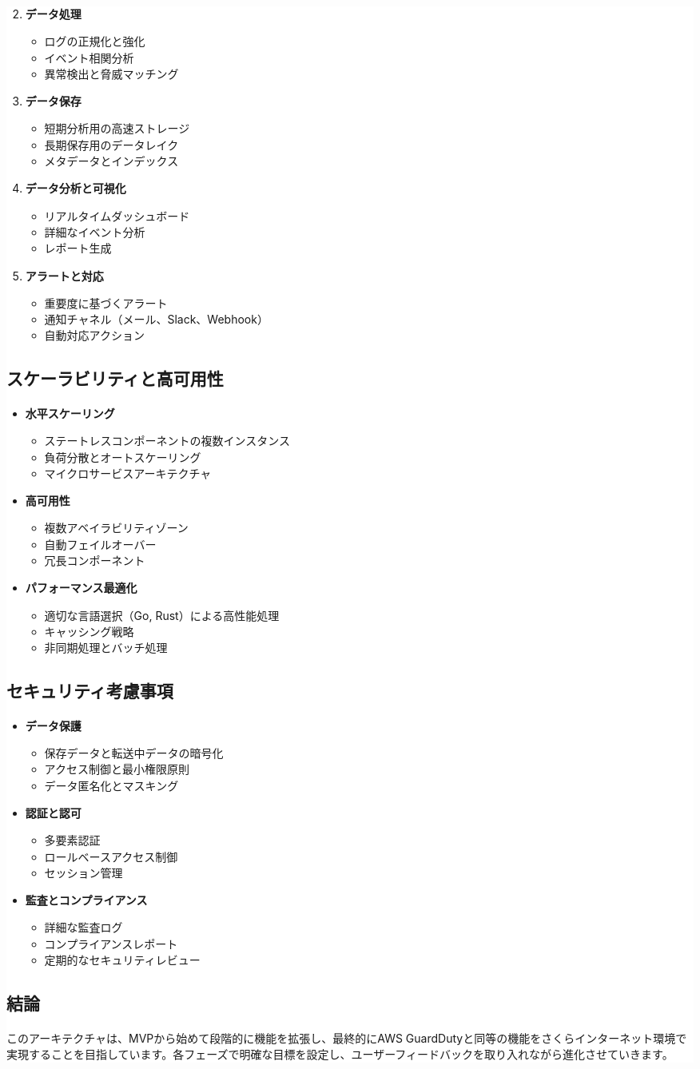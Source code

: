 2. **データ処理**
   - ログの正規化と強化
   - イベント相関分析
   - 異常検出と脅威マッチング

3. **データ保存**
   - 短期分析用の高速ストレージ
   - 長期保存用のデータレイク
   - メタデータとインデックス

4. **データ分析と可視化**
   - リアルタイムダッシュボード
   - 詳細なイベント分析
   - レポート生成

5. **アラートと対応**
   - 重要度に基づくアラート
   - 通知チャネル（メール、Slack、Webhook）
   - 自動対応アクション

## スケーラビリティと高可用性

- **水平スケーリング**
  - ステートレスコンポーネントの複数インスタンス
  - 負荷分散とオートスケーリング
  - マイクロサービスアーキテクチャ

- **高可用性**
  - 複数アベイラビリティゾーン
  - 自動フェイルオーバー
  - 冗長コンポーネント

- **パフォーマンス最適化**
  - 適切な言語選択（Go, Rust）による高性能処理
  - キャッシング戦略
  - 非同期処理とバッチ処理

## セキュリティ考慮事項

- **データ保護**
  - 保存データと転送中データの暗号化
  - アクセス制御と最小権限原則
  - データ匿名化とマスキング

- **認証と認可**
  - 多要素認証
  - ロールベースアクセス制御
  - セッション管理

- **監査とコンプライアンス**
  - 詳細な監査ログ
  - コンプライアンスレポート
  - 定期的なセキュリティレビュー

## 結論

このアーキテクチャは、MVPから始めて段階的に機能を拡張し、最終的にAWS GuardDutyと同等の機能をさくらインターネット環境で実現することを目指しています。各フェーズで明確な目標を設定し、ユーザーフィードバックを取り入れながら進化させていきます。
